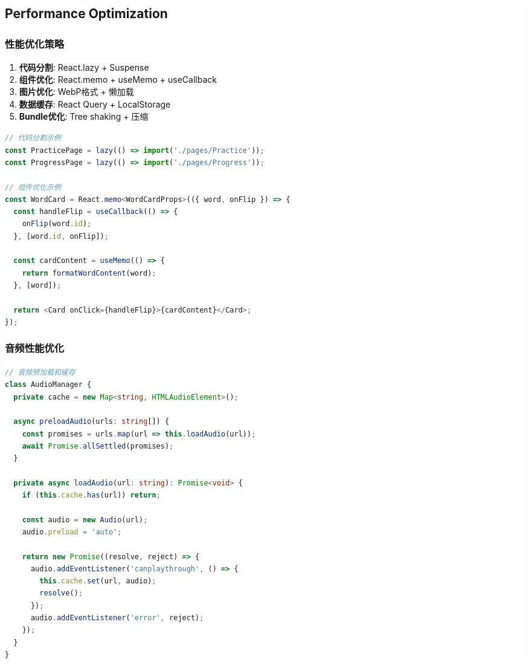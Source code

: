 ## Performance Optimization

### 性能优化策略
1. **代码分割**: React.lazy + Suspense
2. **组件优化**: React.memo + useMemo + useCallback
3. **图片优化**: WebP格式 + 懒加载
4. **数据缓存**: React Query + LocalStorage
5. **Bundle优化**: Tree shaking + 压缩

```typescript
// 代码分割示例
const PracticePage = lazy(() => import('./pages/Practice'));
const ProgressPage = lazy(() => import('./pages/Progress'));

// 组件优化示例
const WordCard = React.memo<WordCardProps>(({ word, onFlip }) => {
  const handleFlip = useCallback(() => {
    onFlip(word.id);
  }, [word.id, onFlip]);

  const cardContent = useMemo(() => {
    return formatWordContent(word);
  }, [word]);

  return <Card onClick={handleFlip}>{cardContent}</Card>;
});
```

### 音频性能优化
```typescript
// 音频预加载和缓存
class AudioManager {
  private cache = new Map<string, HTMLAudioElement>();
  
  async preloadAudio(urls: string[]) {
    const promises = urls.map(url => this.loadAudio(url));
    await Promise.allSettled(promises);
  }
  
  private async loadAudio(url: string): Promise<void> {
    if (this.cache.has(url)) return;
    
    const audio = new Audio(url);
    audio.preload = 'auto';
    
    return new Promise((resolve, reject) => {
      audio.addEventListener('canplaythrough', () => {
        this.cache.set(url, audio);
        resolve();
      });
      audio.addEventListener('error', reject);
    });
  }
}
```
